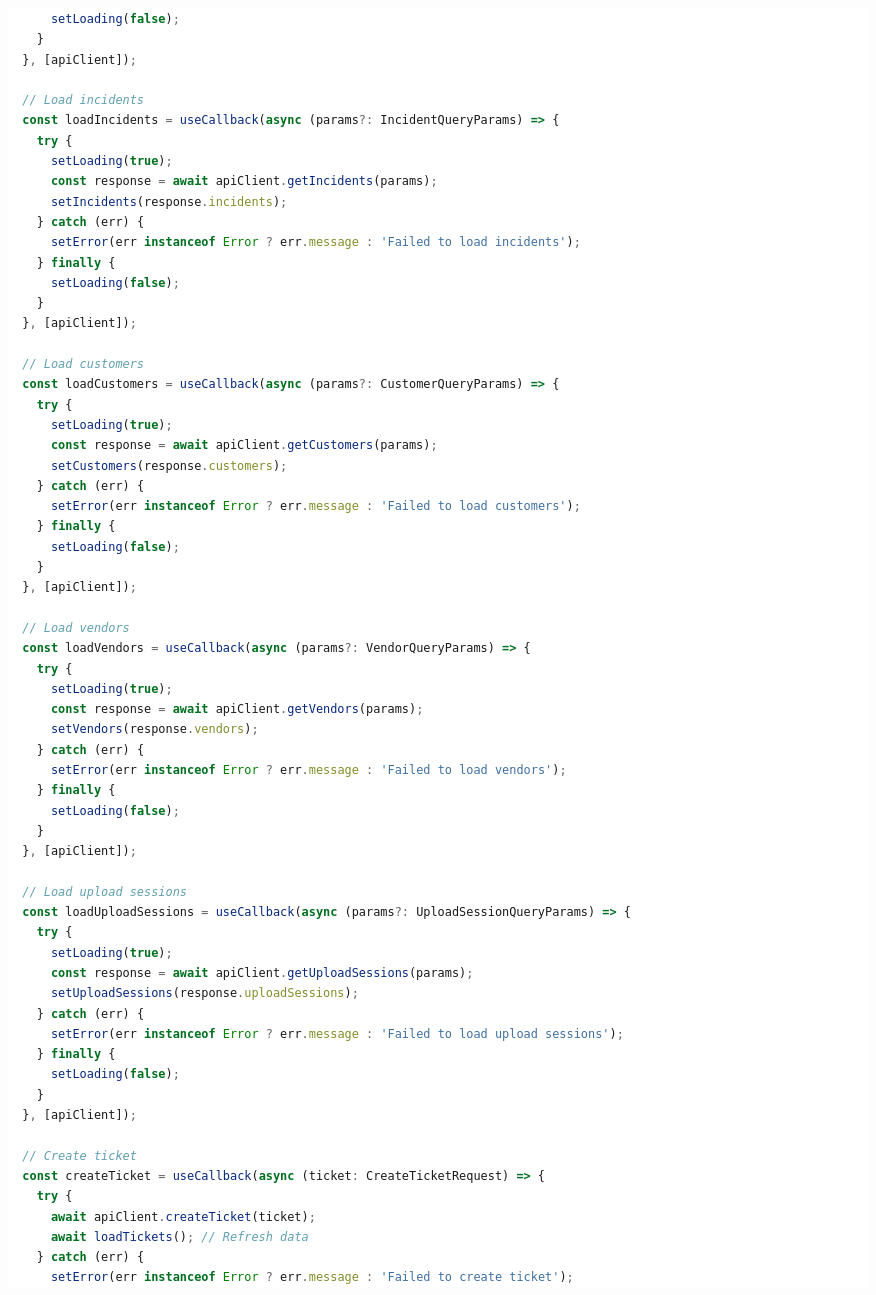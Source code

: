 ```typescript
      setLoading(false);
    }
  }, [apiClient]);

  // Load incidents
  const loadIncidents = useCallback(async (params?: IncidentQueryParams) => {
    try {
      setLoading(true);
      const response = await apiClient.getIncidents(params);
      setIncidents(response.incidents);
    } catch (err) {
      setError(err instanceof Error ? err.message : 'Failed to load incidents');
    } finally {
      setLoading(false);
    }
  }, [apiClient]);

  // Load customers
  const loadCustomers = useCallback(async (params?: CustomerQueryParams) => {
    try {
      setLoading(true);
      const response = await apiClient.getCustomers(params);
      setCustomers(response.customers);
    } catch (err) {
      setError(err instanceof Error ? err.message : 'Failed to load customers');
    } finally {
      setLoading(false);
    }
  }, [apiClient]);

  // Load vendors
  const loadVendors = useCallback(async (params?: VendorQueryParams) => {
    try {
      setLoading(true);
      const response = await apiClient.getVendors(params);
      setVendors(response.vendors);
    } catch (err) {
      setError(err instanceof Error ? err.message : 'Failed to load vendors');
    } finally {
      setLoading(false);
    }
  }, [apiClient]);

  // Load upload sessions
  const loadUploadSessions = useCallback(async (params?: UploadSessionQueryParams) => {
    try {
      setLoading(true);
      const response = await apiClient.getUploadSessions(params);
      setUploadSessions(response.uploadSessions);
    } catch (err) {
      setError(err instanceof Error ? err.message : 'Failed to load upload sessions');
    } finally {
      setLoading(false);
    }
  }, [apiClient]);

  // Create ticket
  const createTicket = useCallback(async (ticket: CreateTicketRequest) => {
    try {
      await apiClient.createTicket(ticket);
      await loadTickets(); // Refresh data
    } catch (err) {
      setError(err instanceof Error ? err.message : 'Failed to create ticket');
```